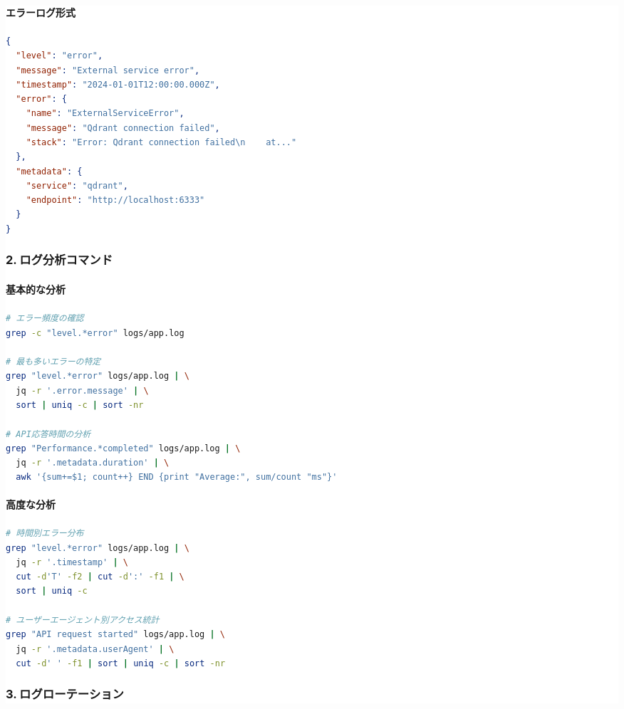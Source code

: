#### エラーログ形式
```json
{
  "level": "error",
  "message": "External service error",
  "timestamp": "2024-01-01T12:00:00.000Z",
  "error": {
    "name": "ExternalServiceError",
    "message": "Qdrant connection failed",
    "stack": "Error: Qdrant connection failed\n    at..."
  },
  "metadata": {
    "service": "qdrant",
    "endpoint": "http://localhost:6333"
  }
}
```

### 2. ログ分析コマンド

#### 基本的な分析
```bash
# エラー頻度の確認
grep -c "level.*error" logs/app.log

# 最も多いエラーの特定
grep "level.*error" logs/app.log | \
  jq -r '.error.message' | \
  sort | uniq -c | sort -nr

# API応答時間の分析
grep "Performance.*completed" logs/app.log | \
  jq -r '.metadata.duration' | \
  awk '{sum+=$1; count++} END {print "Average:", sum/count "ms"}'
```

#### 高度な分析
```bash
# 時間別エラー分布
grep "level.*error" logs/app.log | \
  jq -r '.timestamp' | \
  cut -d'T' -f2 | cut -d':' -f1 | \
  sort | uniq -c

# ユーザーエージェント別アクセス統計
grep "API request started" logs/app.log | \
  jq -r '.metadata.userAgent' | \
  cut -d' ' -f1 | sort | uniq -c | sort -nr
```

### 3. ログローテーション
